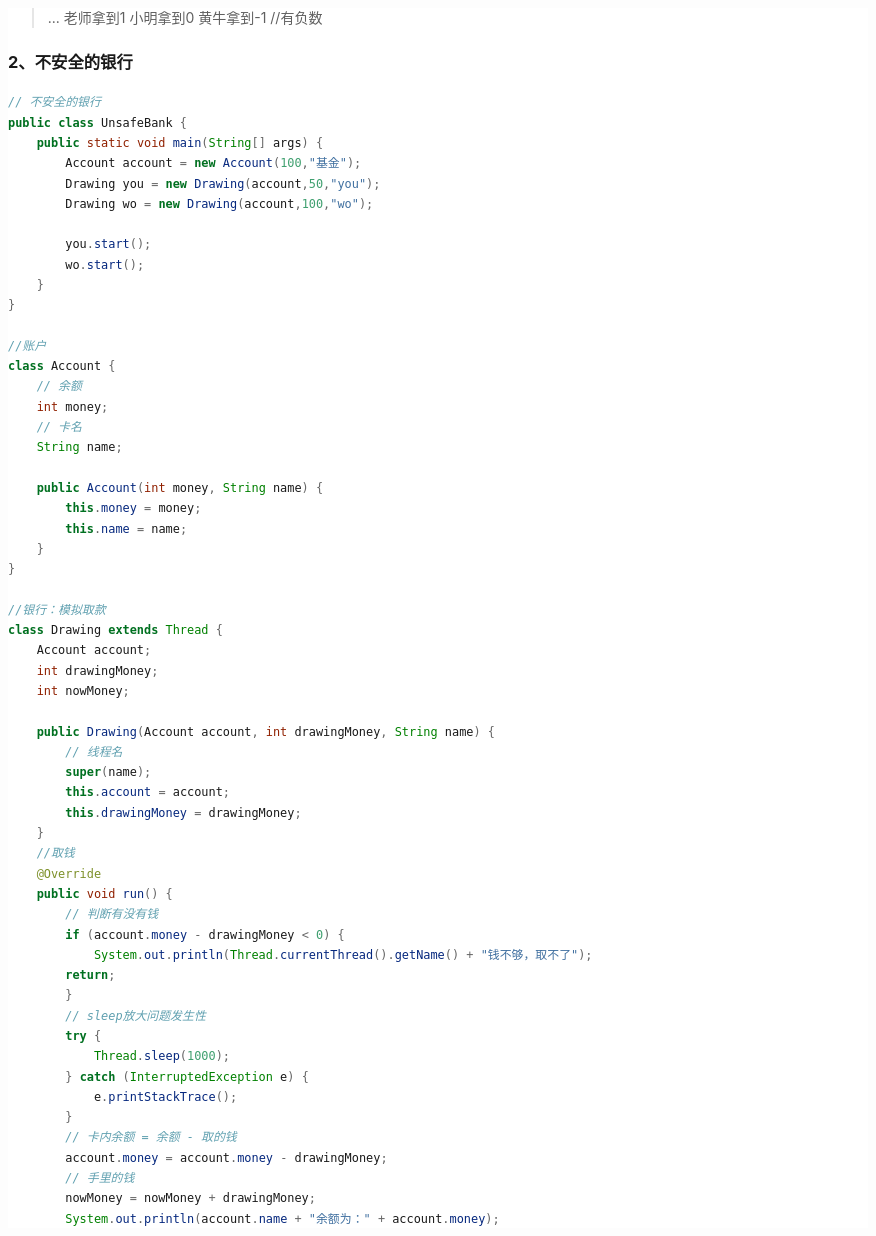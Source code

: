 > ...
> 老师拿到1
> 小明拿到0
> 黄牛拿到-1  //有负数

### 2、不安全的银行

```java
// 不安全的银行
public class UnsafeBank {
    public static void main(String[] args) {
        Account account = new Account(100,"基金");
        Drawing you = new Drawing(account,50,"you");
        Drawing wo = new Drawing(account,100,"wo");

        you.start();
        wo.start();
    }
}

//账户
class Account {
    // 余额
    int money;
    // 卡名
    String name;

    public Account(int money, String name) {
        this.money = money;
        this.name = name;
    }
}

//银行：模拟取款
class Drawing extends Thread {
    Account account;
    int drawingMoney;
    int nowMoney;

    public Drawing(Account account, int drawingMoney, String name) {
        // 线程名
        super(name);
        this.account = account;
        this.drawingMoney = drawingMoney;
    }
    //取钱
    @Override
    public void run() {
        // 判断有没有钱
        if (account.money - drawingMoney < 0) {
            System.out.println(Thread.currentThread().getName() + "钱不够，取不了");
        return;
        }
        // sleep放大问题发生性
        try {
            Thread.sleep(1000);
        } catch (InterruptedException e) {
            e.printStackTrace();
        }
        // 卡内余额 = 余额 - 取的钱
        account.money = account.money - drawingMoney;
        // 手里的钱
        nowMoney = nowMoney + drawingMoney;
        System.out.println(account.name + "余额为：" + account.money);
```